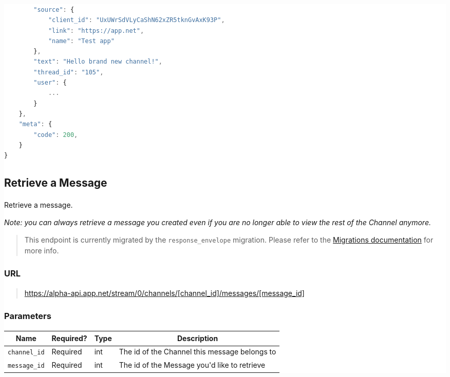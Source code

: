 ```js
        "source": {
            "client_id": "UxUWrSdVLyCaShN62xZR5tknGvAxK93P",
            "link": "https://app.net",
            "name": "Test app"
        },
        "text": "Hello brand new channel!",
        "thread_id": "105",
        "user": {
            ...
        }
    },
    "meta": {
        "code": 200,
    }
}
```

## Retrieve a Message

Retrieve a message.

*Note: you can always retrieve a message you created even if you are no longer able to view the rest of the Channel anymore.*

> This endpoint is currently migrated by the ```response_envelope``` migration. Please refer to the [Migrations documentation](/appdotnet/api-spec/blob/master/migrations.md#current-migrations) for more info.

### URL
> https://alpha-api.app.net/stream/0/channels/[channel_id]/messages/[message_id]

### Parameters

<table>
    <thead>
        <tr>
            <th>Name</th>
            <th>Required?</th>
            <th>Type</th>
            <th>Description</th>
        </tr>
    </thead>
    <tbody>
        <tr>
            <td><code>channel_id</code></td>
            <td>Required</td>
            <td>int</td>
            <td>The id of the Channel this message belongs to</td>
        </tr>
        <tr>
            <td><code>message_id</code></td>
            <td>Required</td>
            <td>int</td>
            <td>The id of the Message you'd like to retrieve</td>
        </tr>
    </tbody>
</table>
